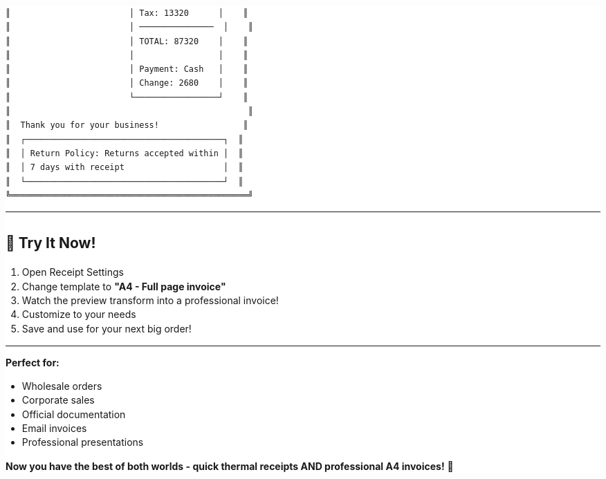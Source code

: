 ```
║                        │ Tax: 13320      │    ║
║                        │ ───────────────  │    ║
║                        │ TOTAL: 87320    │    ║
║                        │                 │    ║
║                        │ Payment: Cash   │    ║
║                        │ Change: 2680    │    ║
║                        └─────────────────┘    ║
║                                                ║
║  Thank you for your business!                 ║
║  ┌────────────────────────────────────────┐  ║
║  │ Return Policy: Returns accepted within │  ║
║  │ 7 days with receipt                    │  ║
║  └────────────────────────────────────────┘  ║
╚════════════════════════════════════════════════╝
```

---

## 🎊 Try It Now!

1. Open Receipt Settings
2. Change template to **"A4 - Full page invoice"**
3. Watch the preview transform into a professional invoice!
4. Customize to your needs
5. Save and use for your next big order!

---

**Perfect for:**
- Wholesale orders
- Corporate sales
- Official documentation
- Email invoices
- Professional presentations

**Now you have the best of both worlds - quick thermal receipts AND professional A4 invoices!** 🎉

